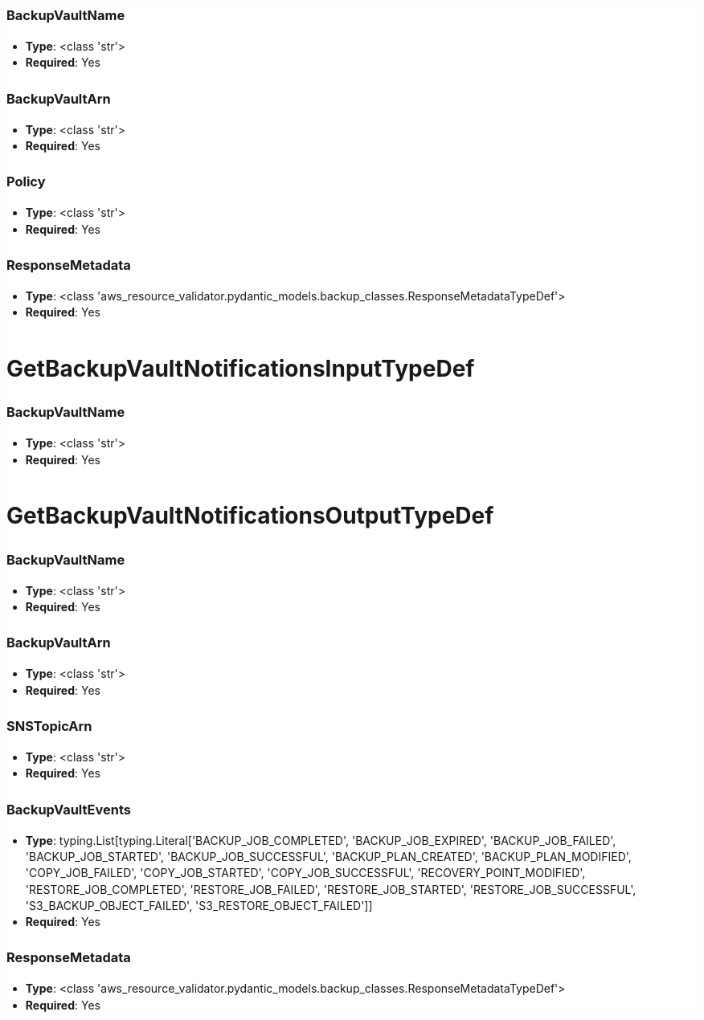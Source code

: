 ### BackupVaultName
- **Type**: <class 'str'>
- **Required**: Yes

### BackupVaultArn
- **Type**: <class 'str'>
- **Required**: Yes

### Policy
- **Type**: <class 'str'>
- **Required**: Yes

### ResponseMetadata
- **Type**: <class 'aws_resource_validator.pydantic_models.backup_classes.ResponseMetadataTypeDef'>
- **Required**: Yes


# GetBackupVaultNotificationsInputTypeDef

### BackupVaultName
- **Type**: <class 'str'>
- **Required**: Yes


# GetBackupVaultNotificationsOutputTypeDef

### BackupVaultName
- **Type**: <class 'str'>
- **Required**: Yes

### BackupVaultArn
- **Type**: <class 'str'>
- **Required**: Yes

### SNSTopicArn
- **Type**: <class 'str'>
- **Required**: Yes

### BackupVaultEvents
- **Type**: typing.List[typing.Literal['BACKUP_JOB_COMPLETED', 'BACKUP_JOB_EXPIRED', 'BACKUP_JOB_FAILED', 'BACKUP_JOB_STARTED', 'BACKUP_JOB_SUCCESSFUL', 'BACKUP_PLAN_CREATED', 'BACKUP_PLAN_MODIFIED', 'COPY_JOB_FAILED', 'COPY_JOB_STARTED', 'COPY_JOB_SUCCESSFUL', 'RECOVERY_POINT_MODIFIED', 'RESTORE_JOB_COMPLETED', 'RESTORE_JOB_FAILED', 'RESTORE_JOB_STARTED', 'RESTORE_JOB_SUCCESSFUL', 'S3_BACKUP_OBJECT_FAILED', 'S3_RESTORE_OBJECT_FAILED']]
- **Required**: Yes

### ResponseMetadata
- **Type**: <class 'aws_resource_validator.pydantic_models.backup_classes.ResponseMetadataTypeDef'>
- **Required**: Yes
